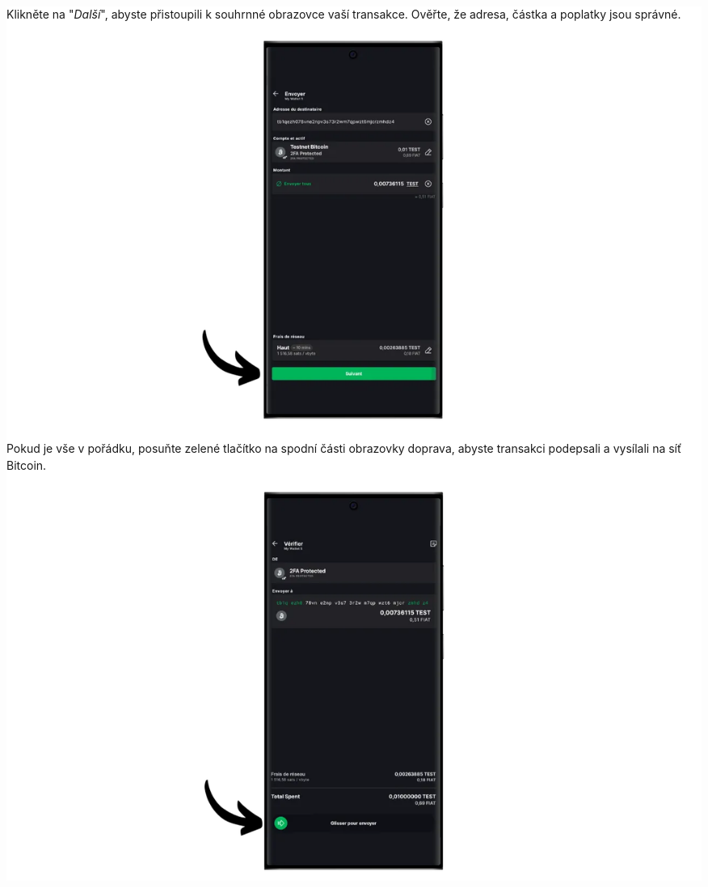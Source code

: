 Klikněte na "*Další*", abyste přistoupili k souhrnné obrazovce vaší transakce. Ověřte, že adresa, částka a poplatky jsou správné.

![GREEN 2FA MULTISIG](assets/fr/46.webp)

Pokud je vše v pořádku, posuňte zelené tlačítko na spodní části obrazovky doprava, abyste transakci podepsali a vysílali na síť Bitcoin.

![GREEN 2FA MULTISIG](assets/fr/47.webp)
